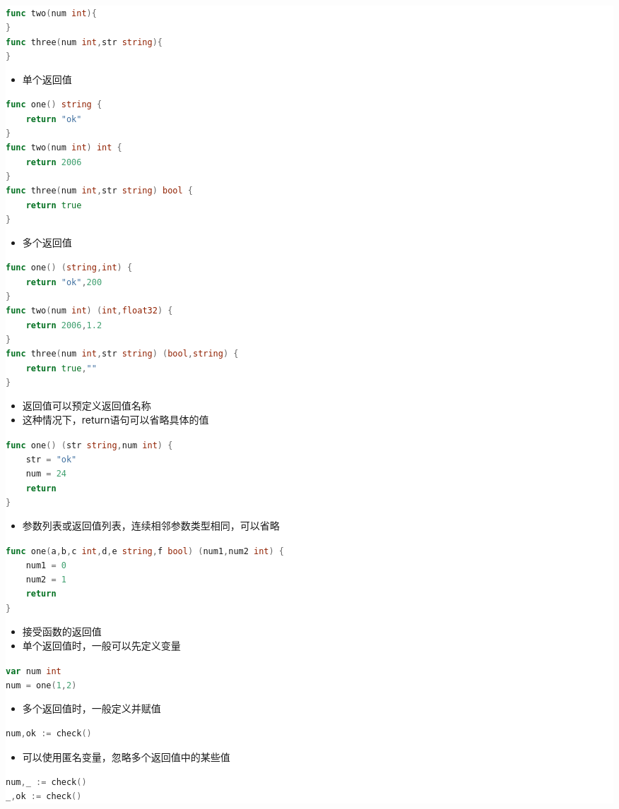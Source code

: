 ```go
func two(num int){
}
func three(num int,str string){
}
```
- 单个返回值
```go
func one() string {
    return "ok"
}
func two(num int) int {
    return 2006
}
func three(num int,str string) bool {
    return true
}
```
- 多个返回值
```go
func one() (string,int) {
    return "ok",200
}
func two(num int) (int,float32) {
    return 2006,1.2
}
func three(num int,str string) (bool,string) {
    return true,""
}
```
- 返回值可以预定义返回值名称
- 这种情况下，return语句可以省略具体的值
```go
func one() (str string,num int) {
    str = "ok"
    num = 24
    return
}
```
- 参数列表或返回值列表，连续相邻参数类型相同，可以省略
```go
func one(a,b,c int,d,e string,f bool) (num1,num2 int) {
    num1 = 0
    num2 = 1
    return
}
```
- 接受函数的返回值
- 单个返回值时，一般可以先定义变量
```go
var num int
num = one(1,2)
```
- 多个返回值时，一般定义并赋值
```go
num,ok := check()
```
- 可以使用匿名变量，忽略多个返回值中的某些值
```go
num,_ := check()
_,ok := check()
```
